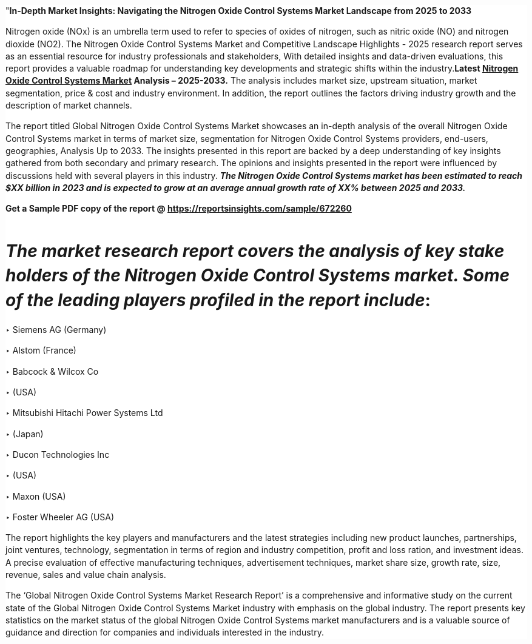 "<strong>In-Depth Market Insights: Navigating the Nitrogen Oxide Control Systems Market Landscape from 2025 to 2033</strong></p>

Nitrogen oxide (NOx) is an umbrella term used to refer to species of oxides of nitrogen, such as nitric oxide (NO) and nitrogen dioxide (NO2). The Nitrogen Oxide Control Systems Market and Competitive Landscape Highlights - 2025 research report serves as an essential resource for industry professionals and stakeholders, With detailed insights and data-driven evaluations, this report provides a valuable roadmap for understanding key developments and strategic shifts within the industry.<strong>Latest <a href=https://www.reportsinsights.com/sample/672260>Nitrogen Oxide Control Systems Market</a> Analysis – 2025-2033.</strong>  The analysis includes market size, upstream situation, market segmentation, price & cost and industry environment. In addition, the report outlines the factors driving industry growth and the description of market channels.

The report titled Global Nitrogen Oxide Control Systems Market showcases an in-depth analysis of the overall Nitrogen Oxide Control Systems market in terms of market size, segmentation for Nitrogen Oxide Control Systems providers, end-users, geographies, Analysis Up to 2033. The insights presented in this report are backed by a deep understanding of key insights gathered from both secondary and primary research. The opinions and insights presented in the report were influenced by discussions held with several players in this industry. <strong><em>The Nitrogen Oxide Control Systems market has been estimated to reach $XX billion in 2023 and is expected to grow at an average annual growth rate of XX% between 2025 and 2033.</em></strong>

<strong>Get a Sample PDF copy of the report @ <a href=https://reportsinsights.com/sample/672260>https://reportsinsights.com/sample/672260</a></strong>

# <strong><em>The market research report covers the analysis of key stake holders of the Nitrogen Oxide Control Systems market. Some of the leading players profiled in the report include</em></strong>: 

‣ Siemens AG (Germany)

‣ Alstom (France)

‣ Babcock & Wilcox Co

‣ (USA)

‣ Mitsubishi Hitachi Power Systems Ltd

‣ (Japan)

‣ Ducon Technologies Inc

‣ (USA)

‣ Maxon (USA)

‣ Foster Wheeler AG (USA)

The report highlights the key players and manufacturers and the latest strategies including new product launches, partnerships, joint ventures, technology, segmentation in terms of region and industry competition, profit and loss ration, and investment ideas. A precise evaluation of effective manufacturing techniques, advertisement techniques, market share size, growth rate, size, revenue, sales and value chain analysis.

The ‘Global Nitrogen Oxide Control Systems Market Research Report’ is a comprehensive and informative study on the current state of the Global Nitrogen Oxide Control Systems Market industry with emphasis on the global industry. The report presents key statistics on the market status of the global Nitrogen Oxide Control Systems market manufacturers and is a valuable source of guidance and direction for companies and individuals interested in the industry.
